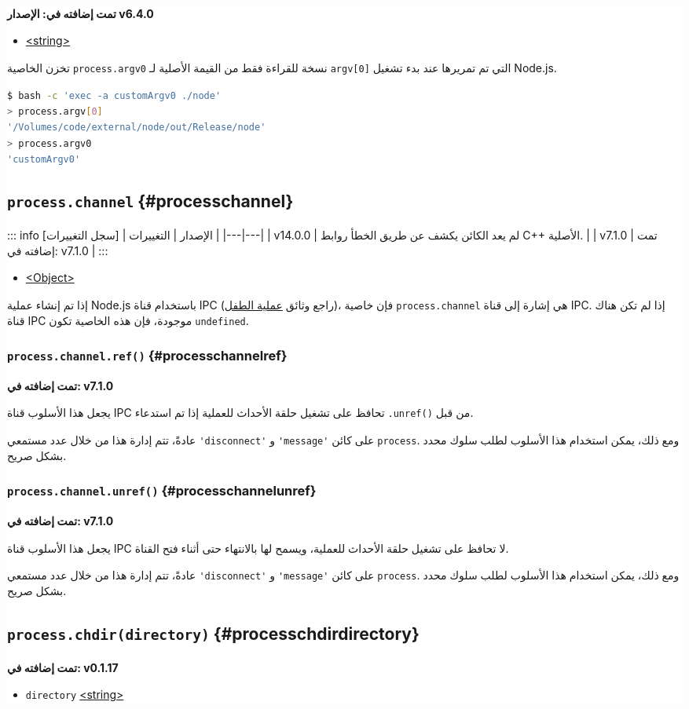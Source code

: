 **تمت إضافته في: الإصدار v6.4.0**

- [\<string\>](https://developer.mozilla.org/en-US/docs/Web/JavaScript/Data_structures#String_type)

تخزن الخاصية `process.argv0` نسخة للقراءة فقط من القيمة الأصلية لـ `argv[0]` التي تم تمريرها عند بدء تشغيل Node.js.

```bash [BASH]
$ bash -c 'exec -a customArgv0 ./node'
> process.argv[0]
'/Volumes/code/external/node/out/Release/node'
> process.argv0
'customArgv0'
```

## `process.channel` {#processchannel}

::: info [سجل التغييرات]
| الإصدار | التغييرات |
|---|---|
| v14.0.0 | لم يعد الكائن يكشف عن طريق الخطأ روابط C++ الأصلية. |
| v7.1.0 | تمت إضافته في: v7.1.0 |
:::

- [\<Object\>](https://developer.mozilla.org/en-US/docs/Web/JavaScript/Reference/Global_Objects/Object)

إذا تم إنشاء عملية Node.js باستخدام قناة IPC (راجع وثائق [عملية الطفل](/ar/nodejs/api/child_process))، فإن خاصية `process.channel` هي إشارة إلى قناة IPC. إذا لم تكن هناك قناة IPC موجودة، فإن هذه الخاصية تكون `undefined`.

### `process.channel.ref()` {#processchannelref}

**تمت إضافته في: v7.1.0**

يجعل هذا الأسلوب قناة IPC تحافظ على تشغيل حلقة الأحداث للعملية إذا تم استدعاء `.unref()` من قبل.

عادةً، تتم إدارة هذا من خلال عدد مستمعي `'disconnect'` و `'message'` على كائن `process`. ومع ذلك، يمكن استخدام هذا الأسلوب لطلب سلوك محدد بشكل صريح.

### `process.channel.unref()` {#processchannelunref}

**تمت إضافته في: v7.1.0**

يجعل هذا الأسلوب قناة IPC لا تحافظ على تشغيل حلقة الأحداث للعملية، ويسمح لها بالانتهاء حتى أثناء فتح القناة.

عادةً، تتم إدارة هذا من خلال عدد مستمعي `'disconnect'` و `'message'` على كائن `process`. ومع ذلك، يمكن استخدام هذا الأسلوب لطلب سلوك محدد بشكل صريح.

## `process.chdir(directory)` {#processchdirdirectory}

**تمت إضافته في: v0.1.17**

- `directory` [\<string\>](https://developer.mozilla.org/en-US/docs/Web/JavaScript/Data_structures#String_type)
